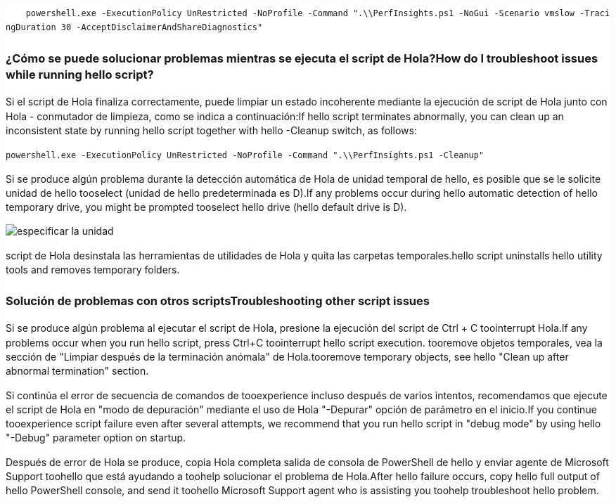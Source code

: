         powershell.exe -ExecutionPolicy UnRestricted -NoProfile -Command ".\\PerfInsights.ps1 -NoGui -Scenario vmslow -TracingDuration 30 -AcceptDisclaimerAndShareDiagnostics"

### <a name="how-do-i-troubleshoot-issues-while-running-hello-script"></a><span data-ttu-id="d2def-354">¿Cómo se puede solucionar problemas mientras se ejecuta el script de Hola?</span><span class="sxs-lookup"><span data-stu-id="d2def-354">How do I troubleshoot issues while running hello script?</span></span>

<span data-ttu-id="d2def-355">Si el script de Hola finaliza correctamente, puede limpiar un estado incoherente mediante la ejecución de script de Hola junto con Hola - conmutador de limpieza, como se indica a continuación:</span><span class="sxs-lookup"><span data-stu-id="d2def-355">If hello script terminates abnormally, you can clean up an inconsistent state by running hello script together with hello -Cleanup switch, as follows:</span></span>

    powershell.exe -ExecutionPolicy UnRestricted -NoProfile -Command ".\\PerfInsights.ps1 -Cleanup"

<span data-ttu-id="d2def-356">Si se produce algún problema durante la detección automática de Hola de unidad temporal de hello, es posible que se le solicite unidad de hello tooselect (unidad de hello predeterminada es D).</span><span class="sxs-lookup"><span data-stu-id="d2def-356">If any problems occur during hello automatic detection of hello temporary drive, you might be prompted tooselect hello drive (hello default drive is D).</span></span>

![especificar la unidad](media/how-to-use-perfInsights/enter-drive.png)

<span data-ttu-id="d2def-358">script de Hola desinstala las herramientas de utilidades de Hola y quita las carpetas temporales.</span><span class="sxs-lookup"><span data-stu-id="d2def-358">hello script uninstalls hello utility tools and removes temporary folders.</span></span>

### <a name="troubleshooting-other-script-issues"></a><span data-ttu-id="d2def-359">Solución de problemas con otros scripts</span><span class="sxs-lookup"><span data-stu-id="d2def-359">Troubleshooting other script issues</span></span> 

<span data-ttu-id="d2def-360">Si se produce algún problema al ejecutar el script de Hola, presione la ejecución del script de Ctrl + C toointerrupt Hola.</span><span class="sxs-lookup"><span data-stu-id="d2def-360">If any problems occur when you run hello script, press Ctrl+C toointerrupt hello script execution.</span></span> <span data-ttu-id="d2def-361">tooremove objetos temporales, vea la sección de "Limpiar después de la terminación anómala" de Hola.</span><span class="sxs-lookup"><span data-stu-id="d2def-361">tooremove temporary objects, see hello "Clean up after abnormal termination" section.</span></span>

<span data-ttu-id="d2def-362">Si continúa el error de secuencia de comandos de tooexperience incluso después de varios intentos, recomendamos que ejecute el script de Hola en "modo de depuración" mediante el uso de Hola "-Depurar" opción de parámetro en el inicio.</span><span class="sxs-lookup"><span data-stu-id="d2def-362">If you continue tooexperience script failure even after several attempts, we recommend that you run hello script in "debug mode" by using hello "-Debug" parameter option on startup.</span></span>

<span data-ttu-id="d2def-363">Después de error de Hola se produce, copia Hola completa salida de consola de PowerShell de hello y enviar agente de Microsoft Support toohello que está ayudando a toohelp solucionar el problema de Hola.</span><span class="sxs-lookup"><span data-stu-id="d2def-363">After hello failure occurs, copy hello full output of hello PowerShell console, and send it toohello Microsoft Support agent who is assisting you toohelp troubleshoot hello problem.</span></span>
